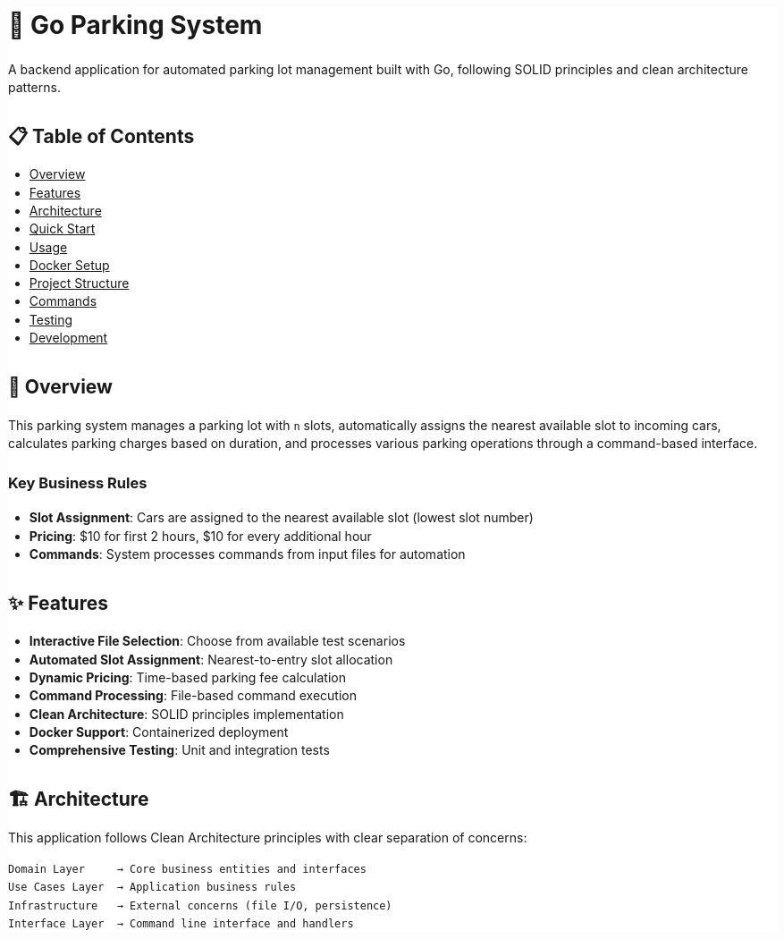 # 🚗 Go Parking System

A backend application for automated parking lot management built with Go, following SOLID principles and clean architecture patterns.

## 📋 Table of Contents

- [Overview](#overview)
- [Features](#features)
- [Architecture](#architecture)
- [Quick Start](#quick-start)
- [Usage](#usage)
- [Docker Setup](#docker-setup)
- [Project Structure](#project-structure)
- [Commands](#commands)
- [Testing](#testing)
- [Development](#development)

## 🎯 Overview

This parking system manages a parking lot with `n` slots, automatically assigns the nearest available slot to incoming cars, calculates parking charges based on duration, and processes various parking operations through a command-based interface.

### Key Business Rules
- **Slot Assignment**: Cars are assigned to the nearest available slot (lowest slot number)
- **Pricing**: $10 for first 2 hours, $10 for every additional hour
- **Commands**: System processes commands from input files for automation

## ✨ Features

- **Interactive File Selection**: Choose from available test scenarios
- **Automated Slot Assignment**: Nearest-to-entry slot allocation
- **Dynamic Pricing**: Time-based parking fee calculation
- **Command Processing**: File-based command execution
- **Clean Architecture**: SOLID principles implementation
- **Docker Support**: Containerized deployment
- **Comprehensive Testing**: Unit and integration tests

## 🏗️ Architecture

This application follows Clean Architecture principles with clear separation of concerns:

```
Domain Layer     → Core business entities and interfaces
Use Cases Layer  → Application business rules
Infrastructure   → External concerns (file I/O, persistence)
Interface Layer  → Command line interface and handlers
```
